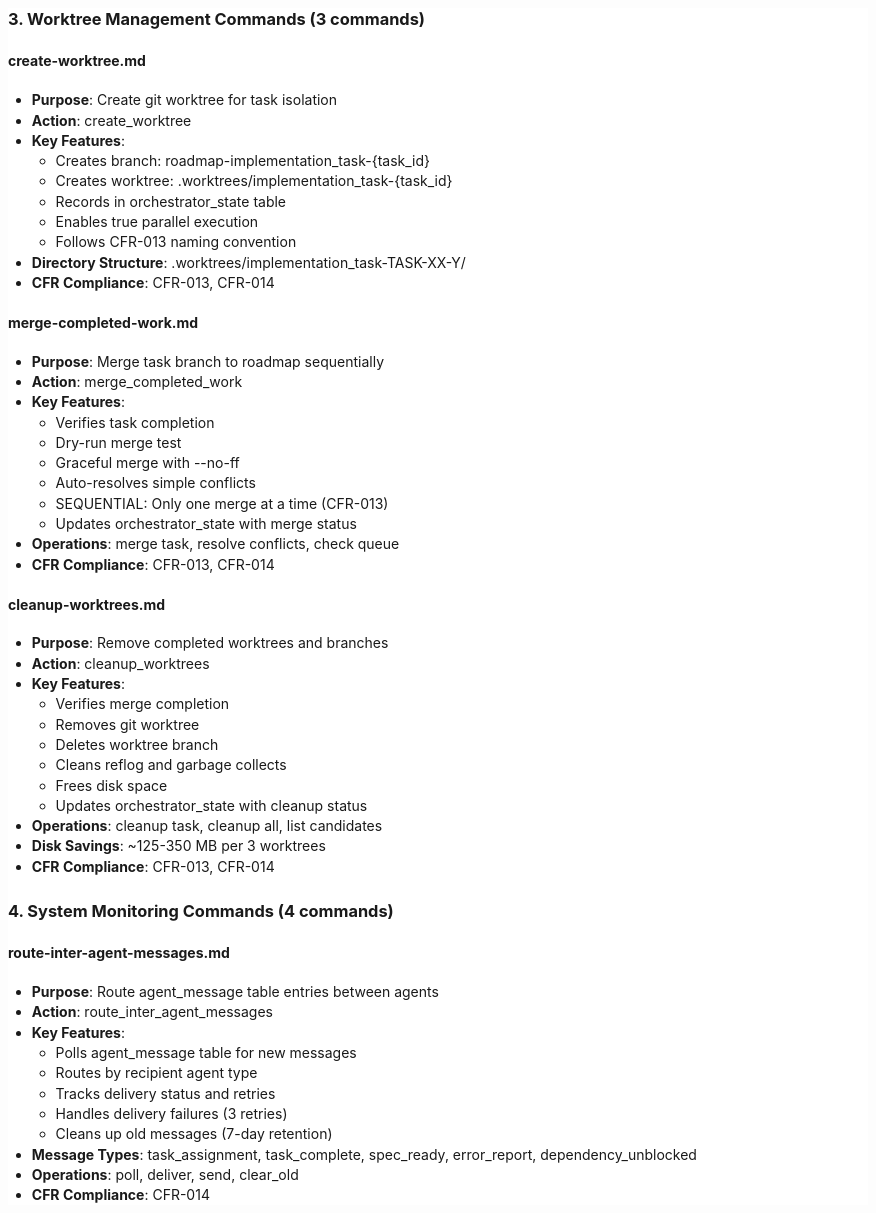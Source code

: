 ### 3. Worktree Management Commands (3 commands)

#### create-worktree.md
- **Purpose**: Create git worktree for task isolation
- **Action**: create_worktree
- **Key Features**:
  - Creates branch: roadmap-implementation_task-{task_id}
  - Creates worktree: .worktrees/implementation_task-{task_id}
  - Records in orchestrator_state table
  - Enables true parallel execution
  - Follows CFR-013 naming convention
- **Directory Structure**: .worktrees/implementation_task-TASK-XX-Y/
- **CFR Compliance**: CFR-013, CFR-014

#### merge-completed-work.md
- **Purpose**: Merge task branch to roadmap sequentially
- **Action**: merge_completed_work
- **Key Features**:
  - Verifies task completion
  - Dry-run merge test
  - Graceful merge with --no-ff
  - Auto-resolves simple conflicts
  - SEQUENTIAL: Only one merge at a time (CFR-013)
  - Updates orchestrator_state with merge status
- **Operations**: merge task, resolve conflicts, check queue
- **CFR Compliance**: CFR-013, CFR-014

#### cleanup-worktrees.md
- **Purpose**: Remove completed worktrees and branches
- **Action**: cleanup_worktrees
- **Key Features**:
  - Verifies merge completion
  - Removes git worktree
  - Deletes worktree branch
  - Cleans reflog and garbage collects
  - Frees disk space
  - Updates orchestrator_state with cleanup status
- **Operations**: cleanup task, cleanup all, list candidates
- **Disk Savings**: ~125-350 MB per 3 worktrees
- **CFR Compliance**: CFR-013, CFR-014

### 4. System Monitoring Commands (4 commands)

#### route-inter-agent-messages.md
- **Purpose**: Route agent_message table entries between agents
- **Action**: route_inter_agent_messages
- **Key Features**:
  - Polls agent_message table for new messages
  - Routes by recipient agent type
  - Tracks delivery status and retries
  - Handles delivery failures (3 retries)
  - Cleans up old messages (7-day retention)
- **Message Types**: task_assignment, task_complete, spec_ready, error_report, dependency_unblocked
- **Operations**: poll, deliver, send, clear_old
- **CFR Compliance**: CFR-014
